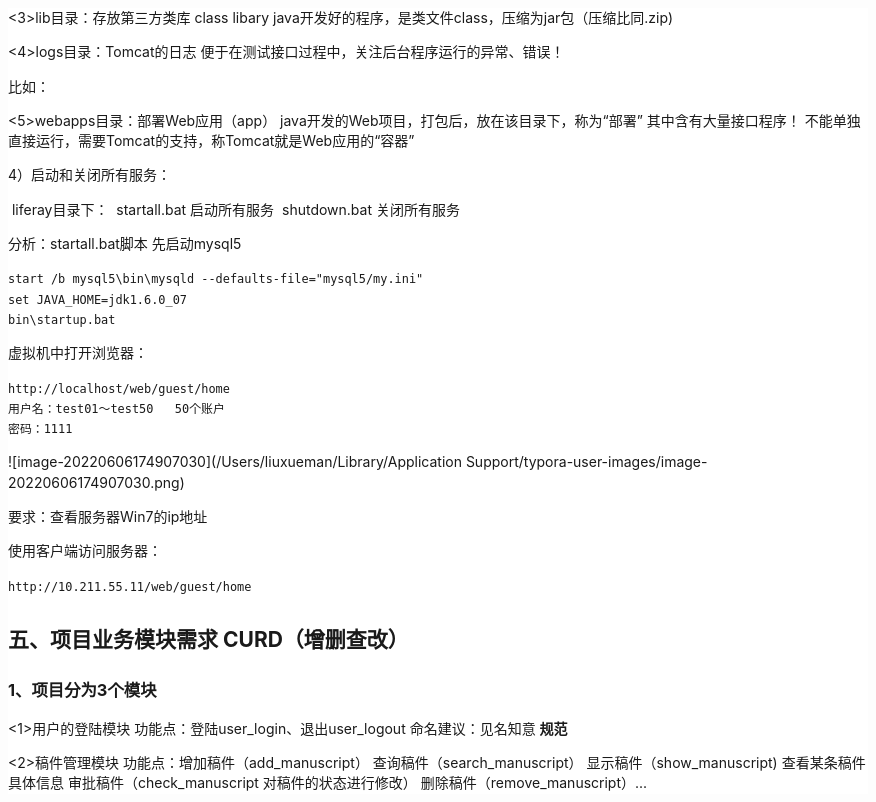 <3>lib目录：存放第三方类库 class libary
		java开发好的程序，是类文件class，压缩为jar包（压缩比同.zip)

<4>logs目录：Tomcat的日志
		便于在测试接口过程中，关注后台程序运行的异常、错误！

比如：

<5>webapps目录：部署Web应用（app）
		java开发的Web项目，打包后，放在该目录下，称为“部署”
		其中含有大量接口程序！
		不能单独直接运行，需要Tomcat的支持，称Tomcat就是Web应用的“容器”	

4）启动和关闭所有服务：

​	liferay目录下：
​			startall.bat		启动所有服务
​			shutdown.bat		关闭所有服务

分析：startall.bat脚本
			先启动mysql5
	

```
start /b mysql5\bin\mysqld --defaults-file="mysql5/my.ini"
set JAVA_HOME=jdk1.6.0_07
bin\startup.bat
```

虚拟机中打开浏览器：

```
http://localhost/web/guest/home
用户名：test01～test50	50个账户
密码：1111
```

![image-20220606174907030](/Users/liuxueman/Library/Application Support/typora-user-images/image-20220606174907030.png)

要求：查看服务器Win7的ip地址

使用客户端访问服务器：

```
http://10.211.55.11/web/guest/home
```

## 五、项目业务模块需求	CURD（增删查改）

### 1、项目分为3个模块

<1>用户的登陆模块
	功能点：登陆user_login、退出user_logout	命名建议：见名知意	**规范**

<2>稿件管理模块
	功能点：增加稿件（add_manuscript）
					查询稿件（search_manuscript）
					显示稿件（show_manuscript)	查看某条稿件具体信息
					审批稿件（check_manuscript  对稿件的状态进行修改）
					删除稿件（remove_manuscript）...
